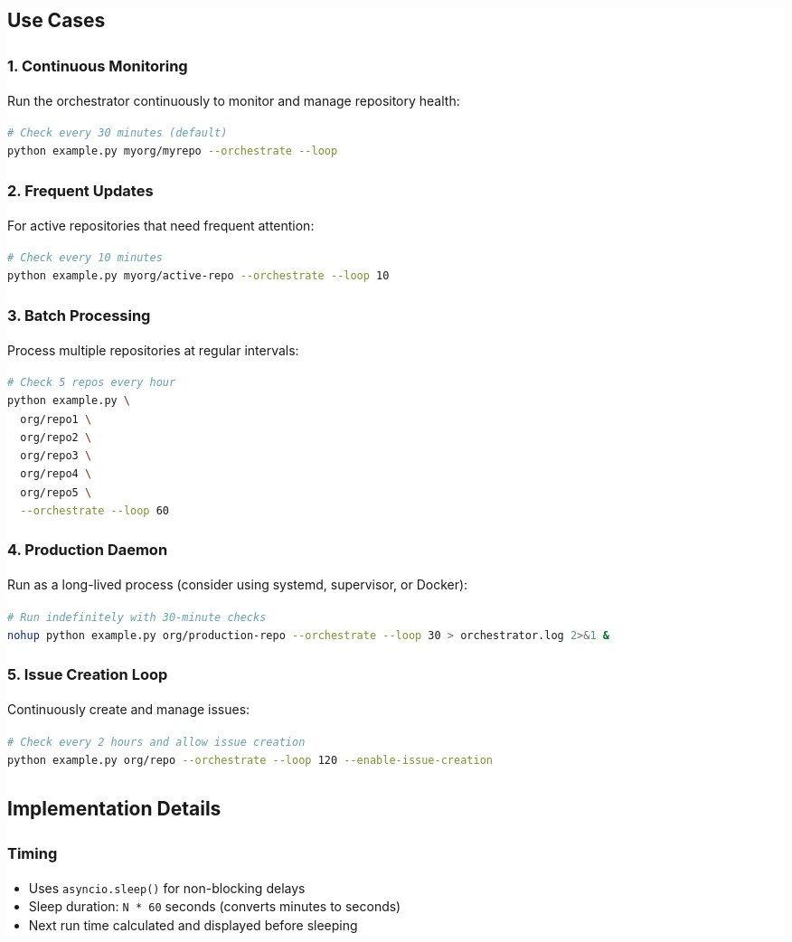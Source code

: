 ## Use Cases

### 1. Continuous Monitoring
Run the orchestrator continuously to monitor and manage repository health:

```bash
# Check every 30 minutes (default)
python example.py myorg/myrepo --orchestrate --loop
```

### 2. Frequent Updates
For active repositories that need frequent attention:

```bash
# Check every 10 minutes
python example.py myorg/active-repo --orchestrate --loop 10
```

### 3. Batch Processing
Process multiple repositories at regular intervals:

```bash
# Check 5 repos every hour
python example.py \
  org/repo1 \
  org/repo2 \
  org/repo3 \
  org/repo4 \
  org/repo5 \
  --orchestrate --loop 60
```

### 4. Production Daemon
Run as a long-lived process (consider using systemd, supervisor, or Docker):

```bash
# Run indefinitely with 30-minute checks
nohup python example.py org/production-repo --orchestrate --loop 30 > orchestrator.log 2>&1 &
```

### 5. Issue Creation Loop
Continuously create and manage issues:

```bash
# Check every 2 hours and allow issue creation
python example.py org/repo --orchestrate --loop 120 --enable-issue-creation
```

## Implementation Details

### Timing
- Uses `asyncio.sleep()` for non-blocking delays
- Sleep duration: `N * 60` seconds (converts minutes to seconds)
- Next run time calculated and displayed before sleeping
